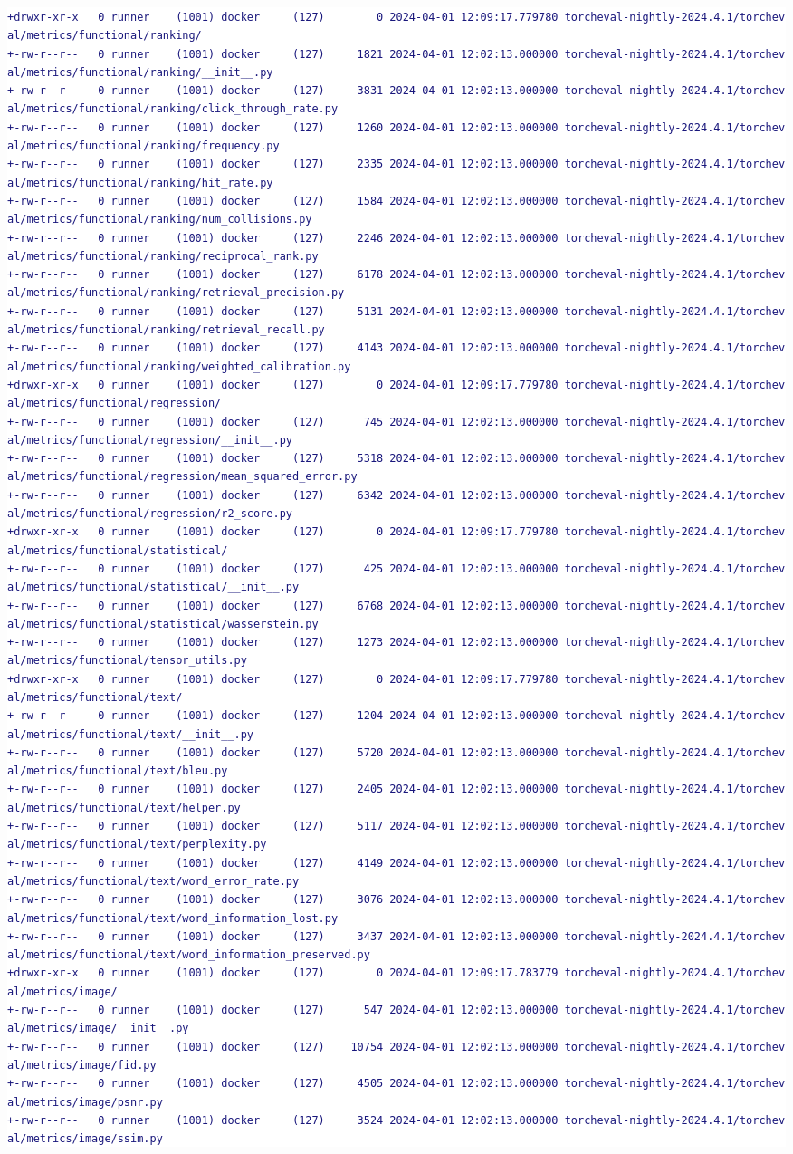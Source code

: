 ```diff
+drwxr-xr-x   0 runner    (1001) docker     (127)        0 2024-04-01 12:09:17.779780 torcheval-nightly-2024.4.1/torcheval/metrics/functional/ranking/
+-rw-r--r--   0 runner    (1001) docker     (127)     1821 2024-04-01 12:02:13.000000 torcheval-nightly-2024.4.1/torcheval/metrics/functional/ranking/__init__.py
+-rw-r--r--   0 runner    (1001) docker     (127)     3831 2024-04-01 12:02:13.000000 torcheval-nightly-2024.4.1/torcheval/metrics/functional/ranking/click_through_rate.py
+-rw-r--r--   0 runner    (1001) docker     (127)     1260 2024-04-01 12:02:13.000000 torcheval-nightly-2024.4.1/torcheval/metrics/functional/ranking/frequency.py
+-rw-r--r--   0 runner    (1001) docker     (127)     2335 2024-04-01 12:02:13.000000 torcheval-nightly-2024.4.1/torcheval/metrics/functional/ranking/hit_rate.py
+-rw-r--r--   0 runner    (1001) docker     (127)     1584 2024-04-01 12:02:13.000000 torcheval-nightly-2024.4.1/torcheval/metrics/functional/ranking/num_collisions.py
+-rw-r--r--   0 runner    (1001) docker     (127)     2246 2024-04-01 12:02:13.000000 torcheval-nightly-2024.4.1/torcheval/metrics/functional/ranking/reciprocal_rank.py
+-rw-r--r--   0 runner    (1001) docker     (127)     6178 2024-04-01 12:02:13.000000 torcheval-nightly-2024.4.1/torcheval/metrics/functional/ranking/retrieval_precision.py
+-rw-r--r--   0 runner    (1001) docker     (127)     5131 2024-04-01 12:02:13.000000 torcheval-nightly-2024.4.1/torcheval/metrics/functional/ranking/retrieval_recall.py
+-rw-r--r--   0 runner    (1001) docker     (127)     4143 2024-04-01 12:02:13.000000 torcheval-nightly-2024.4.1/torcheval/metrics/functional/ranking/weighted_calibration.py
+drwxr-xr-x   0 runner    (1001) docker     (127)        0 2024-04-01 12:09:17.779780 torcheval-nightly-2024.4.1/torcheval/metrics/functional/regression/
+-rw-r--r--   0 runner    (1001) docker     (127)      745 2024-04-01 12:02:13.000000 torcheval-nightly-2024.4.1/torcheval/metrics/functional/regression/__init__.py
+-rw-r--r--   0 runner    (1001) docker     (127)     5318 2024-04-01 12:02:13.000000 torcheval-nightly-2024.4.1/torcheval/metrics/functional/regression/mean_squared_error.py
+-rw-r--r--   0 runner    (1001) docker     (127)     6342 2024-04-01 12:02:13.000000 torcheval-nightly-2024.4.1/torcheval/metrics/functional/regression/r2_score.py
+drwxr-xr-x   0 runner    (1001) docker     (127)        0 2024-04-01 12:09:17.779780 torcheval-nightly-2024.4.1/torcheval/metrics/functional/statistical/
+-rw-r--r--   0 runner    (1001) docker     (127)      425 2024-04-01 12:02:13.000000 torcheval-nightly-2024.4.1/torcheval/metrics/functional/statistical/__init__.py
+-rw-r--r--   0 runner    (1001) docker     (127)     6768 2024-04-01 12:02:13.000000 torcheval-nightly-2024.4.1/torcheval/metrics/functional/statistical/wasserstein.py
+-rw-r--r--   0 runner    (1001) docker     (127)     1273 2024-04-01 12:02:13.000000 torcheval-nightly-2024.4.1/torcheval/metrics/functional/tensor_utils.py
+drwxr-xr-x   0 runner    (1001) docker     (127)        0 2024-04-01 12:09:17.779780 torcheval-nightly-2024.4.1/torcheval/metrics/functional/text/
+-rw-r--r--   0 runner    (1001) docker     (127)     1204 2024-04-01 12:02:13.000000 torcheval-nightly-2024.4.1/torcheval/metrics/functional/text/__init__.py
+-rw-r--r--   0 runner    (1001) docker     (127)     5720 2024-04-01 12:02:13.000000 torcheval-nightly-2024.4.1/torcheval/metrics/functional/text/bleu.py
+-rw-r--r--   0 runner    (1001) docker     (127)     2405 2024-04-01 12:02:13.000000 torcheval-nightly-2024.4.1/torcheval/metrics/functional/text/helper.py
+-rw-r--r--   0 runner    (1001) docker     (127)     5117 2024-04-01 12:02:13.000000 torcheval-nightly-2024.4.1/torcheval/metrics/functional/text/perplexity.py
+-rw-r--r--   0 runner    (1001) docker     (127)     4149 2024-04-01 12:02:13.000000 torcheval-nightly-2024.4.1/torcheval/metrics/functional/text/word_error_rate.py
+-rw-r--r--   0 runner    (1001) docker     (127)     3076 2024-04-01 12:02:13.000000 torcheval-nightly-2024.4.1/torcheval/metrics/functional/text/word_information_lost.py
+-rw-r--r--   0 runner    (1001) docker     (127)     3437 2024-04-01 12:02:13.000000 torcheval-nightly-2024.4.1/torcheval/metrics/functional/text/word_information_preserved.py
+drwxr-xr-x   0 runner    (1001) docker     (127)        0 2024-04-01 12:09:17.783779 torcheval-nightly-2024.4.1/torcheval/metrics/image/
+-rw-r--r--   0 runner    (1001) docker     (127)      547 2024-04-01 12:02:13.000000 torcheval-nightly-2024.4.1/torcheval/metrics/image/__init__.py
+-rw-r--r--   0 runner    (1001) docker     (127)    10754 2024-04-01 12:02:13.000000 torcheval-nightly-2024.4.1/torcheval/metrics/image/fid.py
+-rw-r--r--   0 runner    (1001) docker     (127)     4505 2024-04-01 12:02:13.000000 torcheval-nightly-2024.4.1/torcheval/metrics/image/psnr.py
+-rw-r--r--   0 runner    (1001) docker     (127)     3524 2024-04-01 12:02:13.000000 torcheval-nightly-2024.4.1/torcheval/metrics/image/ssim.py
```